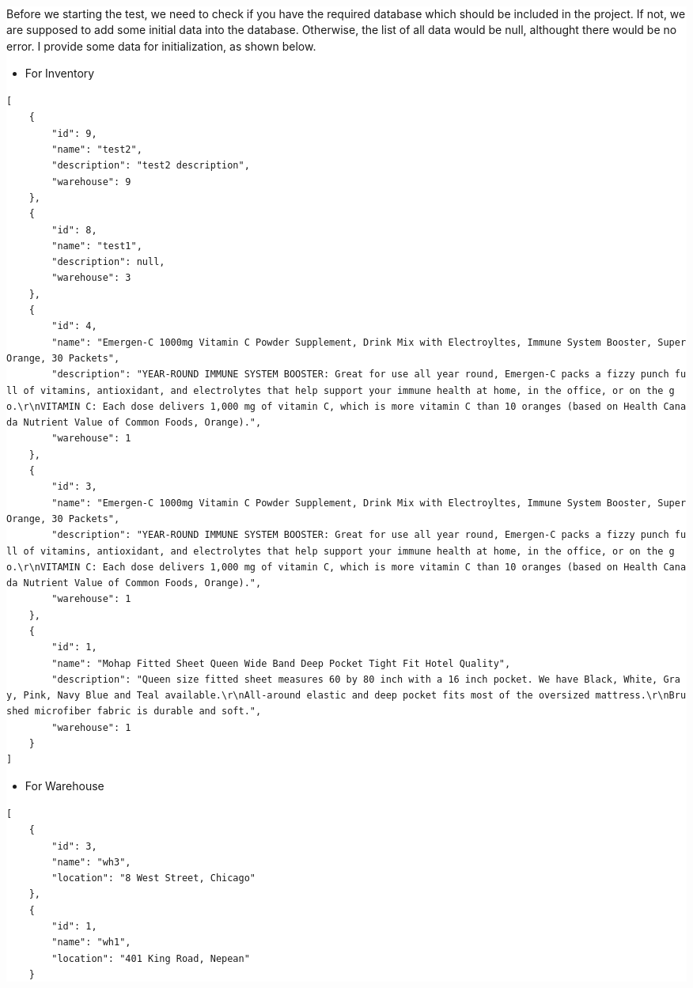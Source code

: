 Before we starting the test, we need to check if you have the required database which should be included in the project. If not, we are supposed to add some initial data into the database. Otherwise, the list of all data would be null, althought there would be no error. I provide some data for initialization, as shown below.
- For Inventory
```
[
    {
        "id": 9,
        "name": "test2",
        "description": "test2 description",
        "warehouse": 9
    },
    {
        "id": 8,
        "name": "test1",
        "description": null,
        "warehouse": 3
    },
    {
        "id": 4,
        "name": "Emergen-C 1000mg Vitamin C Powder Supplement, Drink Mix with Electroyltes, Immune System Booster, Super Orange, 30 Packets",
        "description": "YEAR-ROUND IMMUNE SYSTEM BOOSTER: Great for use all year round, Emergen-C packs a fizzy punch full of vitamins, antioxidant, and electrolytes that help support your immune health at home, in the office, or on the go.\r\nVITAMIN C: Each dose delivers 1,000 mg of vitamin C, which is more vitamin C than 10 oranges (based on Health Canada Nutrient Value of Common Foods, Orange).",
        "warehouse": 1
    },
    {
        "id": 3,
        "name": "Emergen-C 1000mg Vitamin C Powder Supplement, Drink Mix with Electroyltes, Immune System Booster, Super Orange, 30 Packets",
        "description": "YEAR-ROUND IMMUNE SYSTEM BOOSTER: Great for use all year round, Emergen-C packs a fizzy punch full of vitamins, antioxidant, and electrolytes that help support your immune health at home, in the office, or on the go.\r\nVITAMIN C: Each dose delivers 1,000 mg of vitamin C, which is more vitamin C than 10 oranges (based on Health Canada Nutrient Value of Common Foods, Orange).",
        "warehouse": 1
    },
    {
        "id": 1,
        "name": "Mohap Fitted Sheet Queen Wide Band Deep Pocket Tight Fit Hotel Quality",
        "description": "Queen size fitted sheet measures 60 by 80 inch with a 16 inch pocket. We have Black, White, Gray, Pink, Navy Blue and Teal available.\r\nAll-around elastic and deep pocket fits most of the oversized mattress.\r\nBrushed microfiber fabric is durable and soft.",
        "warehouse": 1
    }
]
```
- For Warehouse
```
[
    {
        "id": 3,
        "name": "wh3",
        "location": "8 West Street, Chicago"
    },
    {
        "id": 1,
        "name": "wh1",
        "location": "401 King Road, Nepean"
    }
```